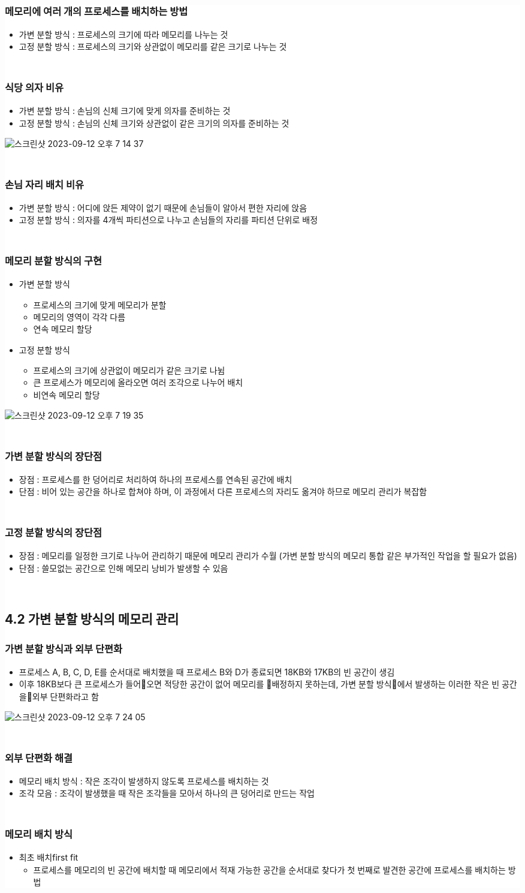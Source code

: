 ### 메모리에 여러 개의 프로세스를 배치하는 방법
- 가변 분할 방식 : 프로세스의 크기에 따라 메모리를 나누는 것
- 고정 분할 방식 : 프로세스의 크기와 상관없이 메모리를 같은 크기로 나누는 것

### <br> 식당 의자 비유
- 가변 분할 방식 : 손님의 신체 크기에 맞게 의자를 준비하는 것
- 고정 분할 방식 : 손님의 신체 크기와 상관없이 같은 크기의 의자를 준비하는 것
  
<img width="782" alt="스크린샷 2023-09-12 오후 7 14 37" src="https://github.com/YangYubin12/OperatingSystem/assets/102217712/01179100-b8f3-4354-af38-fa7baaf2047b">

### <br> 손님 자리 배치 비유
- 가변 분할 방식 : 어디에 앉든 제약이 없기 때문에 손님들이 알아서 편한 자리에 앉음
- 고정 분할 방식 : 의자를 4개씩 파티션으로 나누고 손님들의 자리를 파티션 단위로 배정 

### <br> 메모리 분할 방식의 구현
- 가변 분할 방식
  - 프로세스의 크기에 맞게 메모리가 분할
  - 메모리의 영역이 각각 다름
  - 연속 메모리 할당

- 고정 분할 방식
  - 프로세스의 크기에 상관없이 메모리가 같은 크기로 나뉨
  - 큰 프로세스가 메모리에 올라오면 여러 조각으로 나누어 배치
  - 비연속 메모리 할당

<img width="540" alt="스크린샷 2023-09-12 오후 7 19 35" src="https://github.com/YangYubin12/OperatingSystem/assets/102217712/d7b92a06-c316-43cb-81f9-9986090bdc82">

### <br> 가변 분할 방식의 장단점
- 장점 : 프로세스를 한 덩어리로 처리하여 하나의 프로세스를 연속된 공간에 배치
- 단점 : 비어 있는 공간을 하나로 합쳐야 하며, 이 과정에서 다른 프로세스의 자리도 옮겨야 하므로 메모리 관리가 복잡함 

### <br> 고정 분할 방식의 장단점
- 장점 : 메모리를 일정한 크기로 나누어 관리하기 때문에 메모리 관리가 수월 (가변 분할 방식의 메모리 통합 같은 부가적인 작업을 할 필요가 없음)
- 단점 : 쓸모없는 공간으로 인해 메모리 낭비가 발생할 수 있음

## <br> 4.2 가변 분할 방식의 메모리 관리
### 가변 분할 방식과 외부 단편화
- 프로세스 A, B, C, D, E를 순서대로 배치했을 때 프로세스 B와 D가 종료되면 18KB와 17KB의 빈 공간이 생김
- 이후 18KB보다 큰 프로세스가 들어오면 적당한 공간이 없어 메모리를 배정하지 못하는데, 가변 분할 방식에서 발생하는 이러한 작은 빈 공간을외부 단편화라고 함 

<img width="428" alt="스크린샷 2023-09-12 오후 7 24 05" src="https://github.com/YangYubin12/OperatingSystem/assets/102217712/deaa0aed-3731-43e9-8f22-a48062fdcdc6">

### <br> 외부 단편화 해결
- 메모리 배치 방식 : 작은 조각이 발생하지 않도록 프로세스를 배치하는 것
- 조각 모음 : 조각이 발생했을 때 작은 조각들을 모아서 하나의 큰 덩어리로 만드는 작업 

### <br> 메모리 배치 방식
- 최초 배치first fit 
  - 프로세스를 메모리의 빈 공간에 배치할 때 메모리에서 적재 가능한 공간을 순서대로 찾다가 첫 번째로 발견한 공간에 프로세스를 배치하는 방법
